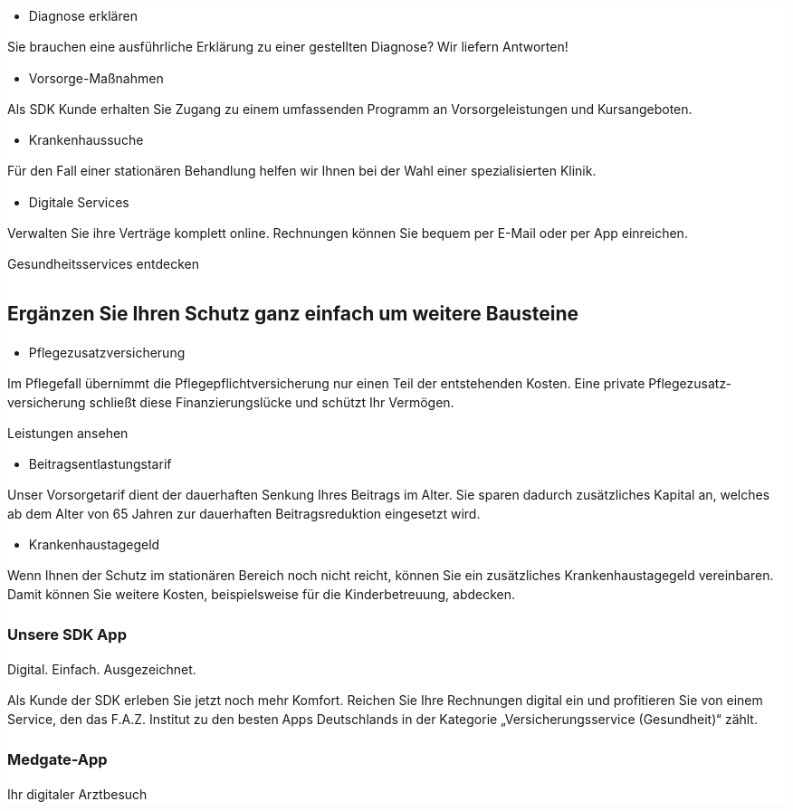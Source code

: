   * Diagnose erklären

Sie brauchen eine ausführliche Erklärung zu einer gestellten Diagnose? Wir
liefern Antworten!

  * Vorsorge-Maßnahmen

Als SDK Kunde erhalten Sie Zugang zu einem umfassenden Programm an
Vorsorgeleistungen und Kursangeboten.

  * Krankenhaussuche

Für den Fall einer stationären Behandlung helfen wir Ihnen bei der Wahl einer
spezialisierten Klinik.

  * Digitale Services

Verwalten Sie ihre Verträge komplett online. Rechnungen können Sie bequem per
E-Mail oder per App einreichen.

Gesundheitsservices entdecken

## Ergänzen Sie Ihren Schutz ganz einfach um weitere Bausteine

  * Pflege­zusatz­versicherung

Im Pflegefall übernimmt die Pflegepflichtversicherung nur einen Teil der
entstehenden Kosten. Eine private Pflege­zusatz­versicherung schließt diese
Finanzierungslücke und schützt Ihr Vermögen.

Leistungen ansehen

  * Beitragsentlastungstarif

Unser Vorsorgetarif dient der dauerhaften Senkung Ihres Beitrags im Alter. Sie
sparen dadurch zusätzliches Kapital an, welches ab dem Alter von 65 Jahren zur
dauerhaften Beitragsreduktion eingesetzt wird.

  * Kranken­haus­tage­geld

Wenn Ihnen der Schutz im stationären Bereich noch nicht reicht, können Sie ein
zusätzliches Kranken­haus­tage­geld vereinbaren. Damit können Sie weitere
Kosten, beispielsweise für die Kinderbetreuung, abdecken.

### Unsere SDK App

Digital. Einfach. Ausgezeichnet.

Als Kunde der SDK erleben Sie jetzt noch mehr Komfort. Reichen Sie Ihre
Rechnungen digital ein und profitieren Sie von einem Service, den das F.A.Z.
Institut zu den besten Apps Deutschlands in der Kategorie
„Versicherungsservice (Gesundheit)“ zählt.

### Medgate-App

Ihr digitaler Arztbesuch
